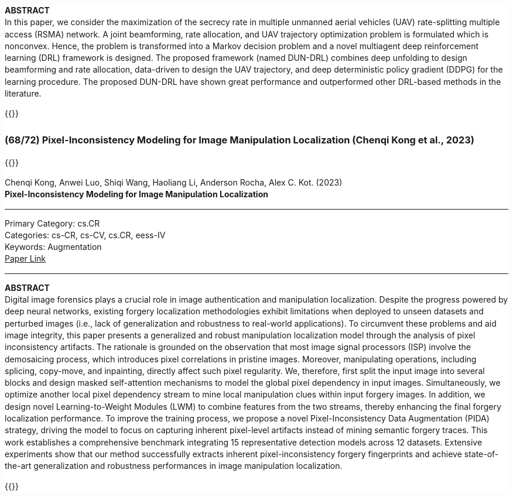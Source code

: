 

**ABSTRACT**  
In this paper, we consider the maximization of the secrecy rate in multiple unmanned aerial vehicles (UAV) rate-splitting multiple access (RSMA) network. A joint beamforming, rate allocation, and UAV trajectory optimization problem is formulated which is nonconvex. Hence, the problem is transformed into a Markov decision problem and a novel multiagent deep reinforcement learning (DRL) framework is designed. The proposed framework (named DUN-DRL) combines deep unfolding to design beamforming and rate allocation, data-driven to design the UAV trajectory, and deep deterministic policy gradient (DDPG) for the learning procedure. The proposed DUN-DRL have shown great performance and outperformed other DRL-based methods in the literature.

{{</citation>}}


### (68/72) Pixel-Inconsistency Modeling for Image Manipulation Localization (Chenqi Kong et al., 2023)

{{<citation>}}

Chenqi Kong, Anwei Luo, Shiqi Wang, Haoliang Li, Anderson Rocha, Alex C. Kot. (2023)  
**Pixel-Inconsistency Modeling for Image Manipulation Localization**  

---
Primary Category: cs.CR  
Categories: cs-CR, cs-CV, cs.CR, eess-IV  
Keywords: Augmentation  
[Paper Link](http://arxiv.org/abs/2310.00234v1)  

---


**ABSTRACT**  
Digital image forensics plays a crucial role in image authentication and manipulation localization. Despite the progress powered by deep neural networks, existing forgery localization methodologies exhibit limitations when deployed to unseen datasets and perturbed images (i.e., lack of generalization and robustness to real-world applications). To circumvent these problems and aid image integrity, this paper presents a generalized and robust manipulation localization model through the analysis of pixel inconsistency artifacts. The rationale is grounded on the observation that most image signal processors (ISP) involve the demosaicing process, which introduces pixel correlations in pristine images. Moreover, manipulating operations, including splicing, copy-move, and inpainting, directly affect such pixel regularity. We, therefore, first split the input image into several blocks and design masked self-attention mechanisms to model the global pixel dependency in input images. Simultaneously, we optimize another local pixel dependency stream to mine local manipulation clues within input forgery images. In addition, we design novel Learning-to-Weight Modules (LWM) to combine features from the two streams, thereby enhancing the final forgery localization performance. To improve the training process, we propose a novel Pixel-Inconsistency Data Augmentation (PIDA) strategy, driving the model to focus on capturing inherent pixel-level artifacts instead of mining semantic forgery traces. This work establishes a comprehensive benchmark integrating 15 representative detection models across 12 datasets. Extensive experiments show that our method successfully extracts inherent pixel-inconsistency forgery fingerprints and achieve state-of-the-art generalization and robustness performances in image manipulation localization.

{{</citation>}}

